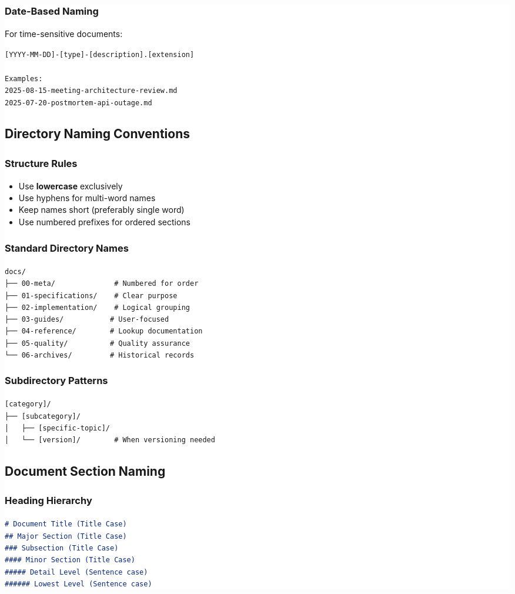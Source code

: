 ### Date-Based Naming

For time-sensitive documents:
```
[YYYY-MM-DD]-[type]-[description].[extension]

Examples:
2025-08-15-meeting-architecture-review.md
2025-07-20-postmortem-api-outage.md
```

## Directory Naming Conventions

### Structure Rules

- Use **lowercase** exclusively
- Use hyphens for multi-word names
- Keep names short (preferably single word)
- Use numbered prefixes for ordered sections

### Standard Directory Names

```
docs/
├── 00-meta/              # Numbered for order
├── 01-specifications/    # Clear purpose
├── 02-implementation/    # Logical grouping
├── 03-guides/           # User-focused
├── 04-reference/        # Lookup documentation
├── 05-quality/          # Quality assurance
└── 06-archives/         # Historical records
```

### Subdirectory Patterns

```
[category]/
├── [subcategory]/
│   ├── [specific-topic]/
│   └── [version]/        # When versioning needed
```

## Document Section Naming

### Heading Hierarchy

```markdown
# Document Title (Title Case)
## Major Section (Title Case)
### Subsection (Title Case)
#### Minor Section (Title Case)
##### Detail Level (Sentence case)
###### Lowest Level (Sentence case)
```

